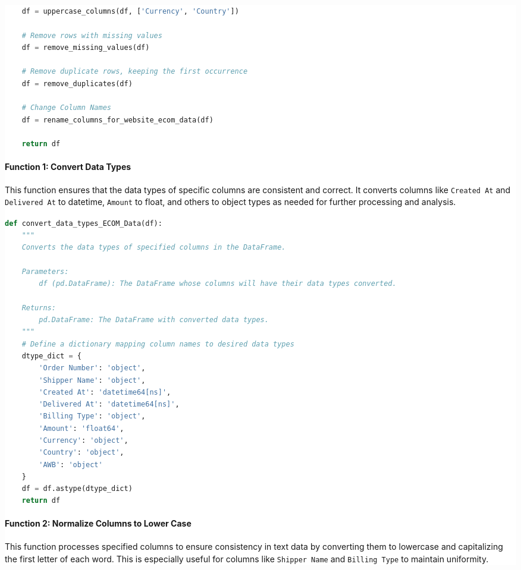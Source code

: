 ```python
    df = uppercase_columns(df, ['Currency', 'Country'])
    
    # Remove rows with missing values
    df = remove_missing_values(df)
    
    # Remove duplicate rows, keeping the first occurrence
    df = remove_duplicates(df)
    
    # Change Column Names
    df = rename_columns_for_website_ecom_data(df)
    
    return df
```

#### Function 1: Convert Data Types

This function ensures that the data types of specific columns are consistent and correct. It converts columns like `Created At` and `Delivered At` to datetime, `Amount` to float, and others to object types as needed for further processing and analysis.

```python
def convert_data_types_ECOM_Data(df):
    """
    Converts the data types of specified columns in the DataFrame.
    
    Parameters:
        df (pd.DataFrame): The DataFrame whose columns will have their data types converted.
        
    Returns:
        pd.DataFrame: The DataFrame with converted data types.
    """
    # Define a dictionary mapping column names to desired data types
    dtype_dict = {
        'Order Number': 'object',
        'Shipper Name': 'object',
        'Created At': 'datetime64[ns]',
        'Delivered At': 'datetime64[ns]',
        'Billing Type': 'object',
        'Amount': 'float64',
        'Currency': 'object',
        'Country': 'object',
        'AWB': 'object'
    }
    df = df.astype(dtype_dict)
    return df
```

#### Function 2: Normalize Columns to Lower Case

This function processes specified columns to ensure consistency in text data by converting them to lowercase and capitalizing the first letter of each word. This is especially useful for columns like `Shipper Name` and `Billing Type` to maintain uniformity.
